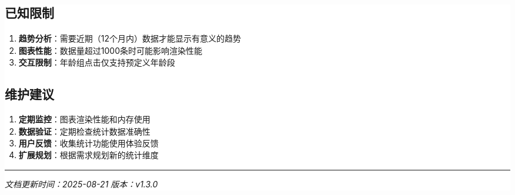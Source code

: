 ## 已知限制

1. **趋势分析**：需要近期（12个月内）数据才能显示有意义的趋势
2. **图表性能**：数据量超过1000条时可能影响渲染性能
3. **交互限制**：年龄组点击仅支持预定义年龄段

## 维护建议

1. **定期监控**：图表渲染性能和内存使用
2. **数据验证**：定期检查统计数据准确性
3. **用户反馈**：收集统计功能使用体验反馈
4. **扩展规划**：根据需求规划新的统计维度

---

*文档更新时间：2025-08-21*
*版本：v1.3.0*